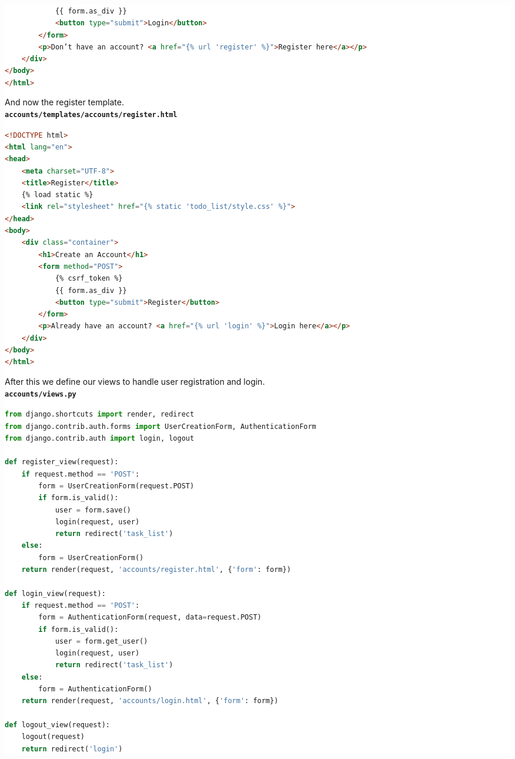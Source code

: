 ```html
            {{ form.as_div }}
            <button type="submit">Login</button>
        </form>
        <p>Don’t have an account? <a href="{% url 'register' %}">Register here</a></p>
    </div>
</body>
</html>
```
And now the register template.  
**``accounts/templates/accounts/register.html``**
```html
<!DOCTYPE html>
<html lang="en">
<head>
    <meta charset="UTF-8">
    <title>Register</title>
    {% load static %}
    <link rel="stylesheet" href="{% static 'todo_list/style.css' %}">
</head>
<body>
    <div class="container">
        <h1>Create an Account</h1>
        <form method="POST">
            {% csrf_token %}
            {{ form.as_div }}
            <button type="submit">Register</button>
        </form>
        <p>Already have an account? <a href="{% url 'login' %}">Login here</a></p>
    </div>
</body>
</html>
```
After this we define our views to handle user registration and login.  
**``accounts/views.py``**
```python 
from django.shortcuts import render, redirect
from django.contrib.auth.forms import UserCreationForm, AuthenticationForm
from django.contrib.auth import login, logout

def register_view(request):
    if request.method == 'POST':
        form = UserCreationForm(request.POST)
        if form.is_valid():
            user = form.save()
            login(request, user)
            return redirect('task_list')
    else:
        form = UserCreationForm()
    return render(request, 'accounts/register.html', {'form': form})

def login_view(request):
    if request.method == 'POST':
        form = AuthenticationForm(request, data=request.POST)
        if form.is_valid():
            user = form.get_user()
            login(request, user)
            return redirect('task_list')
    else:
        form = AuthenticationForm()
    return render(request, 'accounts/login.html', {'form': form})

def logout_view(request):
    logout(request)
    return redirect('login')
```